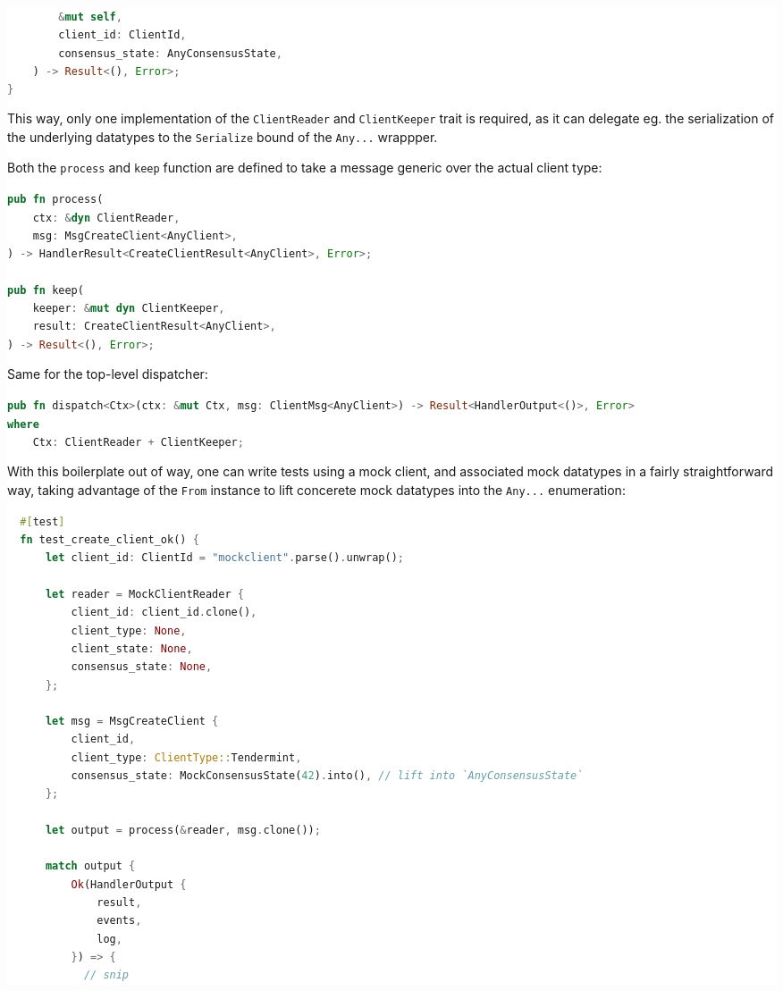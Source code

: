 ```rust
        &mut self,
        client_id: ClientId,
        consensus_state: AnyConsensusState,
    ) -> Result<(), Error>;
}
```

This way, only one implementation of the `ClientReader` and `ClientKeeper` trait is required,
as it can delegate eg. the serialization of the underlying datatypes to the `Serialize` bound
of the `Any...` wrappper.

Both the `process` and `keep` function are defined to take a message generic over
the actual client type:

```rust
pub fn process(
    ctx: &dyn ClientReader,
    msg: MsgCreateClient<AnyClient>,
) -> HandlerResult<CreateClientResult<AnyClient>, Error>;

pub fn keep(
    keeper: &mut dyn ClientKeeper,
    result: CreateClientResult<AnyClient>,
) -> Result<(), Error>;
```

Same for the top-level dispatcher:

```rust
pub fn dispatch<Ctx>(ctx: &mut Ctx, msg: ClientMsg<AnyClient>) -> Result<HandlerOutput<()>, Error>
where
    Ctx: ClientReader + ClientKeeper;
```

With this boilerplate out of way, one can write tests using a mock client, and associated mock datatypes
in a fairly straightforward way, taking advantage of the `From` instance to lift concerete mock datatypes
into the `Any...` enumeration:

```rust
  #[test]
  fn test_create_client_ok() {
      let client_id: ClientId = "mockclient".parse().unwrap();

      let reader = MockClientReader {
          client_id: client_id.clone(),
          client_type: None,
          client_state: None,
          consensus_state: None,
      };

      let msg = MsgCreateClient {
          client_id,
          client_type: ClientType::Tendermint,
          consensus_state: MockConsensusState(42).into(), // lift into `AnyConsensusState`
      };

      let output = process(&reader, msg.clone());

      match output {
          Ok(HandlerOutput {
              result,
              events,
              log,
          }) => {
            // snip
```

[events]: https://github.com/soohoio/hermes/blob/bf84a73ef7b3d5e9a434c9af96165997382dcc9d/modules/src/events.rs#L15-L43
